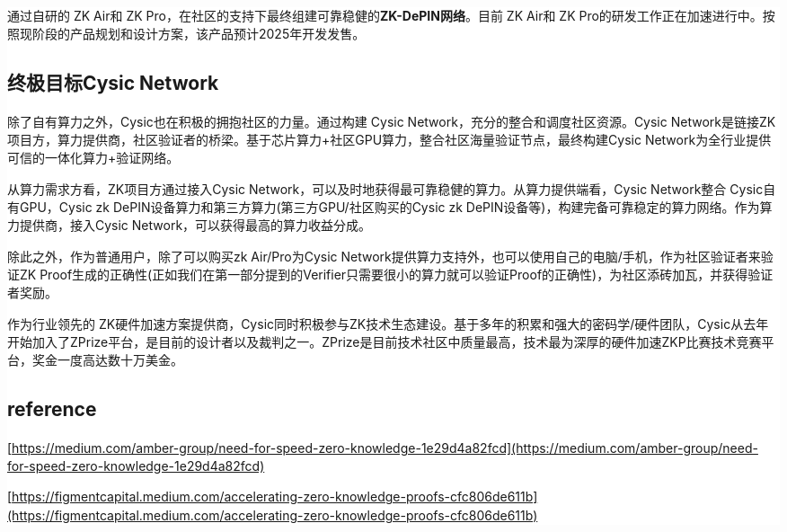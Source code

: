 通过自研的 ZK Air和 ZK Pro，在社区的支持下最终组建可靠稳健的**ZK-DePIN网络**。目前 ZK Air和 ZK Pro的研发工作正在加速进行中。按照现阶段的产品规划和设计方案，该产品预计2025年开发发售。

## 终极目标Cysic Network

除了自有算力之外，Cysic也在积极的拥抱社区的力量。通过构建 Cysic Network，充分的整合和调度社区资源。Cysic Network是链接ZK项目方，算力提供商，社区验证者的桥梁。基于芯片算力+社区GPU算力，整合社区海量验证节点，最终构建Cysic Network为全行业提供可信的一体化算力+验证网络。

从算力需求方看，ZK项目方通过接入Cysic Network，可以及时地获得最可靠稳健的算力。从算力提供端看，Cysic Network整合 Cysic自有GPU，Cysic zk DePIN设备算力和第三方算力(第三方GPU/社区购买的Cysic zk DePIN设备等)，构建完备可靠稳定的算力网络。作为算力提供商，接入Cysic Network，可以获得最高的算力收益分成。

除此之外，作为普通用户，除了可以购买zk Air/Pro为Cysic Network提供算力支持外，也可以使用自己的电脑/手机，作为社区验证者来验证ZK Proof生成的正确性(正如我们在第一部分提到的Verifier只需要很小的算力就可以验证Proof的正确性)，为社区添砖加瓦，并获得验证者奖励。

作为行业领先的 ZK硬件加速方案提供商，Cysic同时积极参与ZK技术生态建设。基于多年的积累和强大的密码学/硬件团队，Cysic从去年开始加入了ZPrize平台，是目前的设计者以及裁判之一。ZPrize是目前技术社区中质量最高，技术最为深厚的硬件加速ZKP比赛技术竞赛平台，奖金一度高达数十万美金。

## reference

[https://medium.com/amber-group/need-for-speed-zero-knowledge-1e29d4a82fcd](https://medium.com/amber-group/need-for-speed-zero-knowledge-1e29d4a82fcd)

[https://figmentcapital.medium.com/accelerating-zero-knowledge-proofs-cfc806de611b](https://figmentcapital.medium.com/accelerating-zero-knowledge-proofs-cfc806de611b)